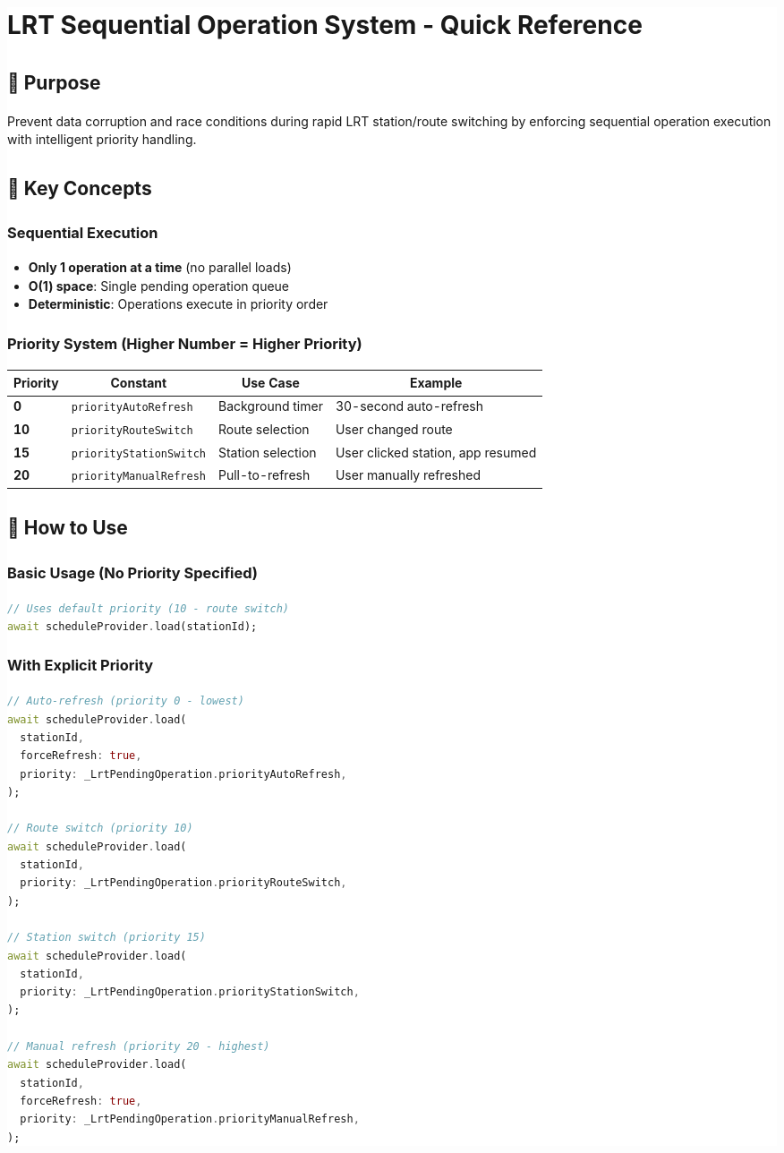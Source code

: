 # LRT Sequential Operation System - Quick Reference

## 🎯 Purpose
Prevent data corruption and race conditions during rapid LRT station/route switching by enforcing sequential operation execution with intelligent priority handling.

## 🔑 Key Concepts

### Sequential Execution
- **Only 1 operation at a time** (no parallel loads)
- **O(1) space**: Single pending operation queue
- **Deterministic**: Operations execute in priority order

### Priority System (Higher Number = Higher Priority)

| Priority | Constant | Use Case | Example |
|----------|----------|----------|---------|
| **0** | `priorityAutoRefresh` | Background timer | 30-second auto-refresh |
| **10** | `priorityRouteSwitch` | Route selection | User changed route |
| **15** | `priorityStationSwitch` | Station selection | User clicked station, app resumed |
| **20** | `priorityManualRefresh` | Pull-to-refresh | User manually refreshed |

## 📝 How to Use

### Basic Usage (No Priority Specified)
```dart
// Uses default priority (10 - route switch)
await scheduleProvider.load(stationId);
```

### With Explicit Priority
```dart
// Auto-refresh (priority 0 - lowest)
await scheduleProvider.load(
  stationId,
  forceRefresh: true,
  priority: _LrtPendingOperation.priorityAutoRefresh,
);

// Route switch (priority 10)
await scheduleProvider.load(
  stationId,
  priority: _LrtPendingOperation.priorityRouteSwitch,
);

// Station switch (priority 15)
await scheduleProvider.load(
  stationId,
  priority: _LrtPendingOperation.priorityStationSwitch,
);

// Manual refresh (priority 20 - highest)
await scheduleProvider.load(
  stationId,
  forceRefresh: true,
  priority: _LrtPendingOperation.priorityManualRefresh,
);
```